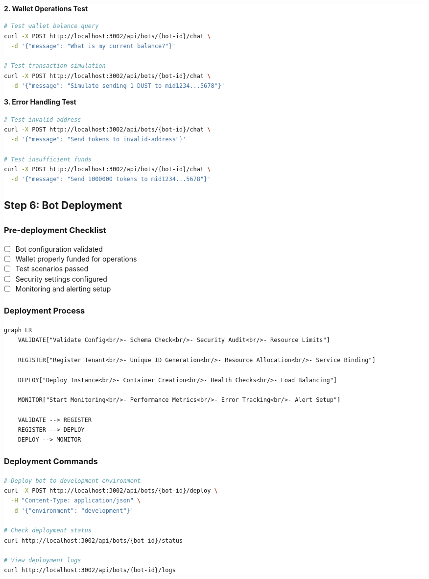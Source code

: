 **2. Wallet Operations Test**
```bash
# Test wallet balance query
curl -X POST http://localhost:3002/api/bots/{bot-id}/chat \
  -d '{"message": "What is my current balance?"}'

# Test transaction simulation
curl -X POST http://localhost:3002/api/bots/{bot-id}/chat \
  -d '{"message": "Simulate sending 1 DUST to mid1234...5678"}'
```

**3. Error Handling Test**
```bash
# Test invalid address
curl -X POST http://localhost:3002/api/bots/{bot-id}/chat \
  -d '{"message": "Send tokens to invalid-address"}'

# Test insufficient funds
curl -X POST http://localhost:3002/api/bots/{bot-id}/chat \
  -d '{"message": "Send 1000000 tokens to mid1234...5678"}'
```

## Step 6: Bot Deployment

### Pre-deployment Checklist

- [ ] Bot configuration validated
- [ ] Wallet properly funded for operations
- [ ] Test scenarios passed
- [ ] Security settings configured
- [ ] Monitoring and alerting setup

### Deployment Process

```mermaid
graph LR
    VALIDATE["Validate Config<br/>- Schema Check<br/>- Security Audit<br/>- Resource Limits"]
    
    REGISTER["Register Tenant<br/>- Unique ID Generation<br/>- Resource Allocation<br/>- Service Binding"]
    
    DEPLOY["Deploy Instance<br/>- Container Creation<br/>- Health Checks<br/>- Load Balancing"]
    
    MONITOR["Start Monitoring<br/>- Performance Metrics<br/>- Error Tracking<br/>- Alert Setup"]
    
    VALIDATE --> REGISTER
    REGISTER --> DEPLOY
    DEPLOY --> MONITOR
```

### Deployment Commands

```bash
# Deploy bot to development environment
curl -X POST http://localhost:3002/api/bots/{bot-id}/deploy \
  -H "Content-Type: application/json" \
  -d '{"environment": "development"}'

# Check deployment status
curl http://localhost:3002/api/bots/{bot-id}/status

# View deployment logs
curl http://localhost:3002/api/bots/{bot-id}/logs
```
